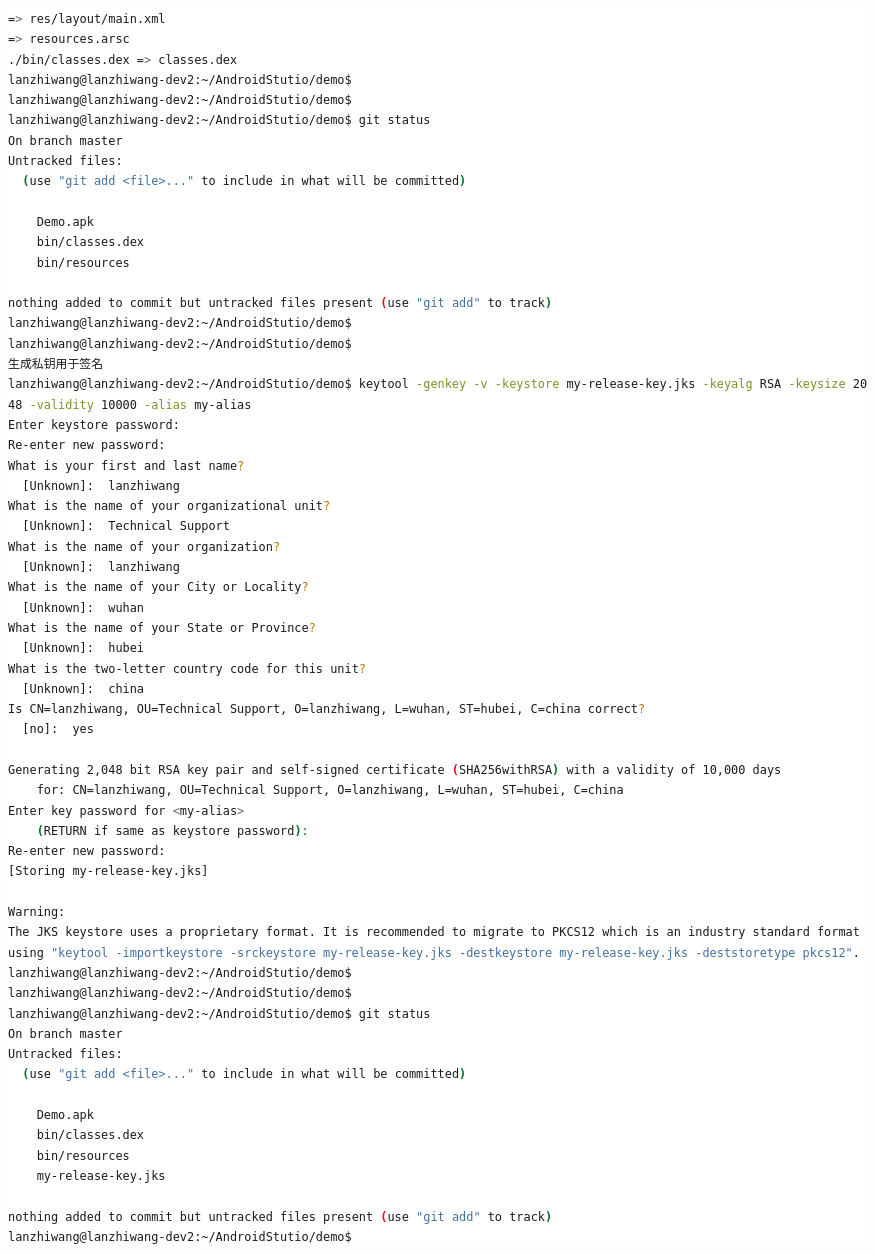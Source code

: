 ```bash
=> res/layout/main.xml
=> resources.arsc
./bin/classes.dex => classes.dex
lanzhiwang@lanzhiwang-dev2:~/AndroidStutio/demo$
lanzhiwang@lanzhiwang-dev2:~/AndroidStutio/demo$
lanzhiwang@lanzhiwang-dev2:~/AndroidStutio/demo$ git status
On branch master
Untracked files:
  (use "git add <file>..." to include in what will be committed)

    Demo.apk
    bin/classes.dex
    bin/resources

nothing added to commit but untracked files present (use "git add" to track)
lanzhiwang@lanzhiwang-dev2:~/AndroidStutio/demo$
lanzhiwang@lanzhiwang-dev2:~/AndroidStutio/demo$
生成私钥用于签名
lanzhiwang@lanzhiwang-dev2:~/AndroidStutio/demo$ keytool -genkey -v -keystore my-release-key.jks -keyalg RSA -keysize 2048 -validity 10000 -alias my-alias
Enter keystore password: 
Re-enter new password:
What is your first and last name?
  [Unknown]:  lanzhiwang
What is the name of your organizational unit?
  [Unknown]:  Technical Support
What is the name of your organization?
  [Unknown]:  lanzhiwang
What is the name of your City or Locality?
  [Unknown]:  wuhan
What is the name of your State or Province?
  [Unknown]:  hubei
What is the two-letter country code for this unit?
  [Unknown]:  china
Is CN=lanzhiwang, OU=Technical Support, O=lanzhiwang, L=wuhan, ST=hubei, C=china correct?
  [no]:  yes

Generating 2,048 bit RSA key pair and self-signed certificate (SHA256withRSA) with a validity of 10,000 days
    for: CN=lanzhiwang, OU=Technical Support, O=lanzhiwang, L=wuhan, ST=hubei, C=china
Enter key password for <my-alias>
    (RETURN if same as keystore password): 
Re-enter new password:
[Storing my-release-key.jks]

Warning:
The JKS keystore uses a proprietary format. It is recommended to migrate to PKCS12 which is an industry standard format using "keytool -importkeystore -srckeystore my-release-key.jks -destkeystore my-release-key.jks -deststoretype pkcs12".
lanzhiwang@lanzhiwang-dev2:~/AndroidStutio/demo$
lanzhiwang@lanzhiwang-dev2:~/AndroidStutio/demo$
lanzhiwang@lanzhiwang-dev2:~/AndroidStutio/demo$ git status
On branch master
Untracked files:
  (use "git add <file>..." to include in what will be committed)

    Demo.apk
    bin/classes.dex
    bin/resources
    my-release-key.jks

nothing added to commit but untracked files present (use "git add" to track)
lanzhiwang@lanzhiwang-dev2:~/AndroidStutio/demo$
```